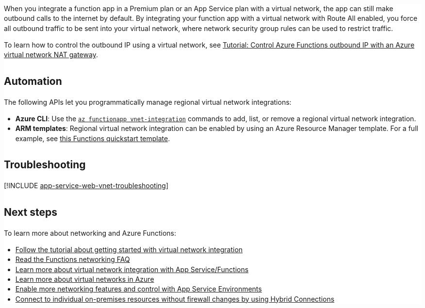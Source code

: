 When you integrate a function app in a Premium plan or an App Service plan with a virtual network, the app can still make outbound calls to the internet by default. By integrating your function app with a virtual network with Route All enabled, you force all outbound traffic to be sent into your virtual network, where network security group rules can be used to restrict traffic.

To learn how to control the outbound IP using a virtual network, see [Tutorial: Control Azure Functions outbound IP with an Azure virtual network NAT gateway](functions-how-to-use-nat-gateway.md). 

## Automation
The following APIs let you programmatically manage regional virtual network integrations:

+ **Azure CLI**: Use the [`az functionapp vnet-integration`](/cli/azure/functionapp/vnet-integration) commands to add, list, or remove a regional virtual network integration.  
+ **ARM templates**: Regional virtual network integration can be enabled by using an Azure Resource Manager template. For a full example, see [this Functions quickstart template](https://azure.microsoft.com/resources/templates/function-premium-vnet-integration/).

## Troubleshooting

[!INCLUDE [app-service-web-vnet-troubleshooting](../../includes/app-service-web-vnet-troubleshooting.md)]

## Next steps

To learn more about networking and Azure Functions:

* [Follow the tutorial about getting started with virtual network integration](./functions-create-vnet.md)
* [Read the Functions networking FAQ](./functions-networking-faq.yml)
* [Learn more about virtual network integration with App Service/Functions](../app-service/overview-vnet-integration.md)
* [Learn more about virtual networks in Azure](../virtual-network/virtual-networks-overview.md)
* [Enable more networking features and control with App Service Environments](../app-service/environment/intro.md)
* [Connect to individual on-premises resources without firewall changes by using Hybrid Connections](../app-service/app-service-hybrid-connections.md)



[VNETnsg]: ../virtual-network/network-security-groups-overview.md
[privateendpoints]: ../app-service/networking/private-endpoint.md